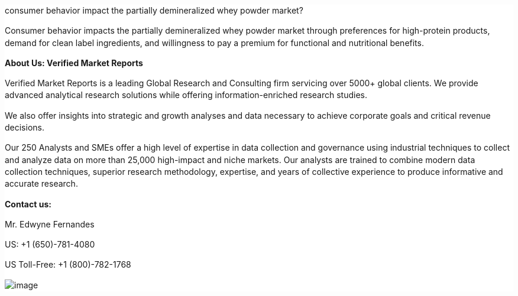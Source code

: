 consumer behavior impact the partially demineralized whey powder market?</h3>        <p>Consumer behavior impacts the partially demineralized whey powder market through preferences for high-protein products, demand for clean label ingredients, and willingness to pay a premium for functional and nutritional benefits.</p>      </li>    </ol>  </body></html></h3><p id="" class=""><strong>About Us: Verified Market Reports</strong></p><p id="" class="">Verified Market Reports is a leading Global Research and Consulting firm servicing over 5000+ global clients. We provide advanced analytical research solutions while offering information-enriched research studies.</p><p id="" class="">We also offer insights into strategic and growth analyses and data necessary to achieve corporate goals and critical revenue decisions.</p><p id="" class="">Our 250 Analysts and SMEs offer a high level of expertise in data collection and governance using industrial techniques to collect and analyze data on more than 25,000 high-impact and niche markets. Our analysts are trained to combine modern data collection techniques, superior research methodology, expertise, and years of collective experience to produce informative and accurate research.</p><p id="" class=""><strong>Contact us:</strong></p><p id="" class="">Mr. Edwyne Fernandes</p><p id="" class="">US: +1 (650)-781-4080</p><p id="" class="">US Toll-Free: +1 (800)-782-1768</p>
![image](https://github.com/user-attachments/assets/f031b5d0-23ff-4bcf-9e1f-9a5a8612a3f6)
